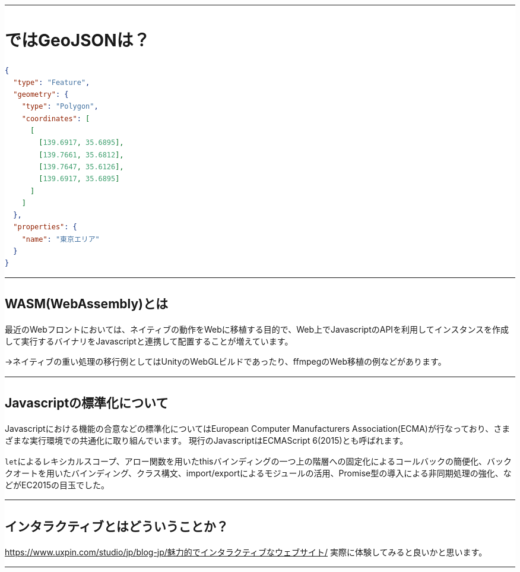 
---


# ではGeoJSONは？

```geojson
{
  "type": "Feature",
  "geometry": {
    "type": "Polygon",
    "coordinates": [
      [
        [139.6917, 35.6895],
        [139.7661, 35.6812],
        [139.7647, 35.6126],
        [139.6917, 35.6895]
      ]
    ]
  },
  "properties": {
    "name": "東京エリア"
  }
}

```


---

## WASM(WebAssembly)とは

最近のWebフロントにおいては、ネイティブの動作をWebに移植する目的で、Web上でJavascriptのAPIを利用してインスタンスを作成して実行するバイナリをJavascriptと連携して配置することが増えています。

→ネイティブの重い処理の移行例としてはUnityのWebGLビルドであったり、ffmpegのWeb移植の例などがあります。

---

## Javascriptの標準化について

Javascriptにおける機能の合意などの標準化についてはEuropean Computer Manufacturers Association(ECMA)が行なっており、さまざまな実行環境での共通化に取り組んでいます。
現行のJavascriptはECMAScript 6(2015)とも呼ばれます。

`let`によるレキシカルスコープ、アロー関数を用いたthisバインディングの一つ上の階層への固定化によるコールバックの簡便化、バッククオートを用いたバインディング、クラス構文、import/exportによるモジュールの活用、Promise型の導入による非同期処理の強化、などがEC2015の目玉でした。

---
## インタラクティブとはどういうことか？
https://www.uxpin.com/studio/jp/blog-jp/魅力的でインタラクティブなウェブサイト/
実際に体験してみると良いかと思います。

---